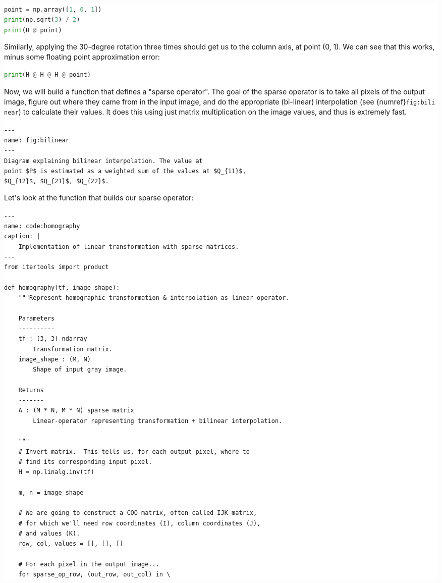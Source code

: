 ```python
point = np.array([1, 0, 1])
print(np.sqrt(3) / 2)
print(H @ point)
```

Similarly, applying the 30-degree rotation three times should get us to the
column axis, at point (0, 1). We can see that this works, minus some floating
point approximation error:

```python
print(H @ H @ H @ point)
```

Now, we will build a function that defines a "sparse operator". The goal of
the sparse operator is to take all pixels of the output image, figure out where
they came from in the input image, and do the appropriate (bi-linear)
interpolation (see {numref}`fig:bilinear`) to calculate their values. It does this using just
matrix multiplication on the image values, and thus is extremely fast.

```{figure} https://upload.wikimedia.org/wikipedia/commons/e/ea/BilinearInterpolation.svg
---
name: fig:bilinear
---
Diagram explaining bilinear interpolation. The value at
point $P$ is estimated as a weighted sum of the values at $Q_{11}$,
$Q_{12}$, $Q_{21}$, $Q_{22}$.
```

Let's look at the function that builds our sparse operator:

```{code-block} python
---
name: code:homography
caption: |
    Implementation of linear transformation with sparse matrices.
---
from itertools import product

def homography(tf, image_shape):
    """Represent homographic transformation & interpolation as linear operator.

    Parameters
    ----------
    tf : (3, 3) ndarray
        Transformation matrix.
    image_shape : (M, N)
        Shape of input gray image.

    Returns
    -------
    A : (M * N, M * N) sparse matrix
        Linear-operator representing transformation + bilinear interpolation.

    """
    # Invert matrix.  This tells us, for each output pixel, where to
    # find its corresponding input pixel.
    H = np.linalg.inv(tf)

    m, n = image_shape

    # We are going to construct a COO matrix, often called IJK matrix,
    # for which we'll need row coordinates (I), column coordinates (J),
    # and values (K).
    row, col, values = [], [], []

    # For each pixel in the output image...
    for sparse_op_row, (out_row, out_col) in \
```

[^spam]: An email from the director of my scientific institute once landed in
[^homog]: Note: we are using 